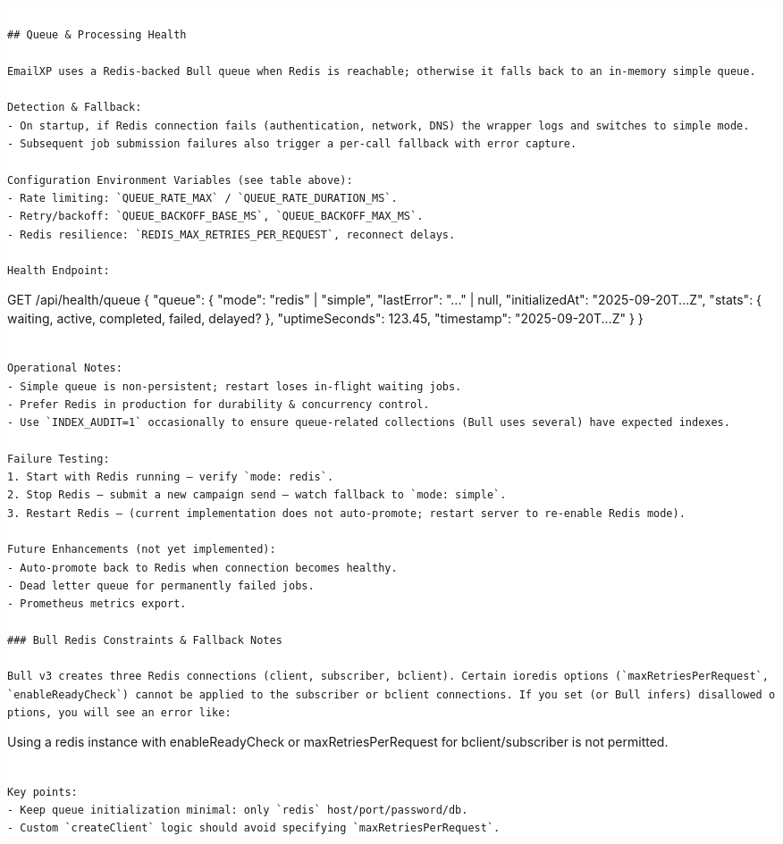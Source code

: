 ```

## Queue & Processing Health

EmailXP uses a Redis-backed Bull queue when Redis is reachable; otherwise it falls back to an in-memory simple queue.

Detection & Fallback:
- On startup, if Redis connection fails (authentication, network, DNS) the wrapper logs and switches to simple mode.
- Subsequent job submission failures also trigger a per-call fallback with error capture.

Configuration Environment Variables (see table above):
- Rate limiting: `QUEUE_RATE_MAX` / `QUEUE_RATE_DURATION_MS`.
- Retry/backoff: `QUEUE_BACKOFF_BASE_MS`, `QUEUE_BACKOFF_MAX_MS`.
- Redis resilience: `REDIS_MAX_RETRIES_PER_REQUEST`, reconnect delays.

Health Endpoint:
```
GET /api/health/queue
{
	"queue": {
		"mode": "redis" | "simple",
		"lastError": "..." | null,
		"initializedAt": "2025-09-20T...Z",
		"stats": { waiting, active, completed, failed, delayed? },
		"uptimeSeconds": 123.45,
		"timestamp": "2025-09-20T...Z"
	}
}
```

Operational Notes:
- Simple queue is non-persistent; restart loses in-flight waiting jobs.
- Prefer Redis in production for durability & concurrency control.
- Use `INDEX_AUDIT=1` occasionally to ensure queue-related collections (Bull uses several) have expected indexes.

Failure Testing:
1. Start with Redis running — verify `mode: redis`.
2. Stop Redis — submit a new campaign send — watch fallback to `mode: simple`.
3. Restart Redis — (current implementation does not auto-promote; restart server to re-enable Redis mode).

Future Enhancements (not yet implemented):
- Auto-promote back to Redis when connection becomes healthy.
- Dead letter queue for permanently failed jobs.
- Prometheus metrics export.

### Bull Redis Constraints & Fallback Notes

Bull v3 creates three Redis connections (client, subscriber, bclient). Certain ioredis options (`maxRetriesPerRequest`, `enableReadyCheck`) cannot be applied to the subscriber or bclient connections. If you set (or Bull infers) disallowed options, you will see an error like:

```
Using a redis instance with enableReadyCheck or maxRetriesPerRequest for bclient/subscriber is not permitted.
```

Key points:
- Keep queue initialization minimal: only `redis` host/port/password/db.
- Custom `createClient` logic should avoid specifying `maxRetriesPerRequest`.
```